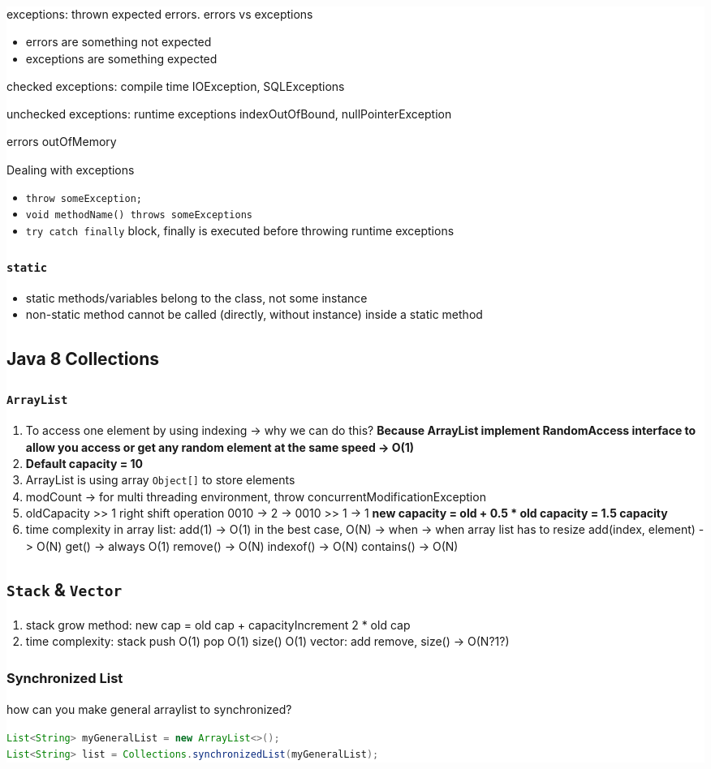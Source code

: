 exceptions: thrown expected errors.
errors vs exceptions
- errors are something not expected
- exceptions are something expected

checked exceptions: compile time
IOException, SQLExceptions

unchecked exceptions: runtime exceptions
indexOutOfBound, nullPointerException

errors
outOfMemory

Dealing with exceptions
- ``throw someException;`` 
- ``void methodName() throws someExceptions``
- ``try catch finally`` block, finally is executed before throwing runtime exceptions

### ``static``
- static methods/variables belong to the class, not some instance
- non-static method cannot be called (directly, without instance) inside a static method

## Java 8 Collections

### ``ArrayList``

1.  To access one element by using indexing -> why we can do this?
	**Because ArrayList implement RandomAccess interface to allow you access or get any random element at the same speed -> O(1)**
2. **Default capacity = 10**
3. ArrayList is using array ``Object[]`` to store elements
4. modCount -> for multi threading environment, throw concurrentModificationException
5. oldCapacity >> 1   right shift operation   0010 -> 2 -> 0010 >> 1 -> 1
	**new capacity = old + 0.5 * old capacity = 1.5 capacity**
6. time complexity in array list:
        add(1) -> O(1) in the best case, O(N) -> when -> when array list has to resize
        add(index, element) -> O(N)
		get() -> always O(1)
		remove() -> O(N)
		indexof() -> O(N)
	    contains() -> O(N)

## ``Stack`` & ``Vector``
1. stack grow method: new cap =
	old cap + capacityIncrement
	2 * old cap
2. time complexity:
	 stack push O(1) pop O(1) size() O(1)
	 vector: add remove, size() -> O(N?1?)

### Synchronized List
how can you make general arraylist to synchronized?
```java
List<String> myGeneralList = new ArrayList<>();
List<String> list = Collections.synchronizedList(myGeneralList);
```
